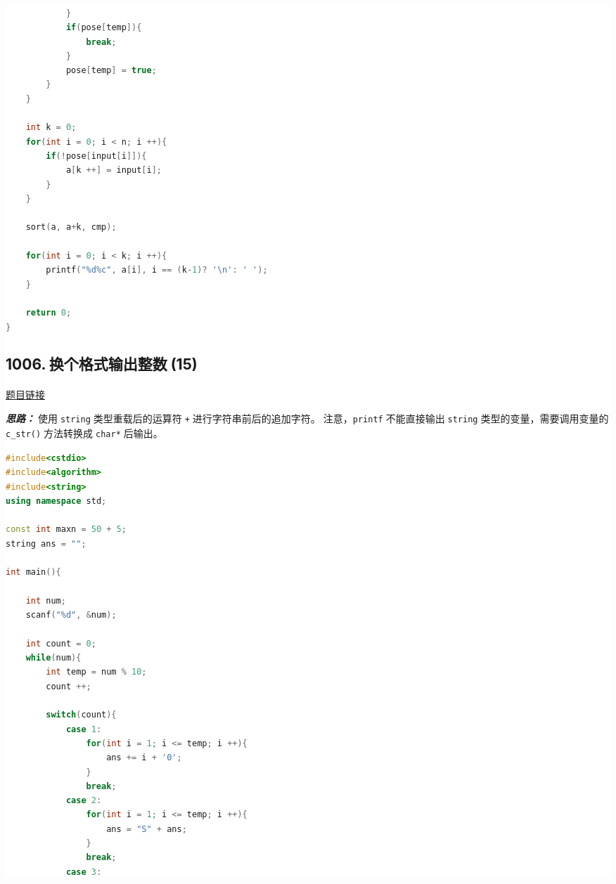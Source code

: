 ```cpp
			}
			if(pose[temp]){
				break;
			}
			pose[temp] = true;
		}
	}
	
	int k = 0;
	for(int i = 0; i < n; i ++){
		if(!pose[input[i]]){
			a[k ++] = input[i];
		}
	}
	
	sort(a, a+k, cmp);
	
	for(int i = 0; i < k; i ++){
		printf("%d%c", a[i], i == (k-1)? '\n': ' ');
	}

	return 0;
}
```

## 1006. 换个格式输出整数 (15)

[题目链接](https://pintia.cn/problem-sets/994805260223102976/problems/994805318855278592)

***思路：***
使用 `string` 类型重载后的运算符 `+` 进行字符串前后的追加字符。
注意，`printf` 不能直接输出 `string` 类型的变量，需要调用变量的 `c_str()` 方法转换成 `char*` 后输出。

```cpp
#include<cstdio>
#include<algorithm>
#include<string>
using namespace std;

const int maxn = 50 + 5;
string ans = "";

int main(){
	
	int num;
	scanf("%d", &num);
	
	int count = 0;
	while(num){
		int temp = num % 10;
		count ++;
		
		switch(count){
			case 1:
				for(int i = 1; i <= temp; i ++){
					ans += i + '0';
				}
				break;
			case 2:
				for(int i = 1; i <= temp; i ++){
					ans = "S" + ans;
				}
				break;
			case 3:
```